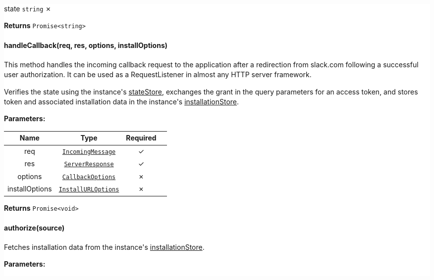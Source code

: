 </tr>
<tr>
<td align="center">state</td>
<td align="center"><code>string</code></td>
<td align="center">✗</td>
<td></td>
<td></td>
</tr>
</tbody>
</table>
<p><strong>Returns</strong> <code>Promise&#x3C;string></code></p>
<h4>handleCallback(req, res, options, installOptions)</h4>
<p>This method handles the incoming callback request to the application after a redirection from slack.com following a successful user authorization. It can be used as a RequestListener in almost any HTTP server framework.</p>
<p>Verifies the state using the instance's <a href="#statestore">stateStore</a>, exchanges the grant in the query parameters for an access token, and stores token and associated installation data in the instance's <a href="#installationstore">installationStore</a>.</p>
<strong>Parameters:</strong>
<table>
<thead>
<tr>
<th align="center">Name</th>
<th align="center">Type</th>
<th align="center">Required</th>
<th></th>
</tr>
</thead>
<tbody>
<tr>
<td align="center">req</td>
<td align="center"><a href="https://nodejs.org/api/http.html#class-httpincomingmessage"><code>IncomingMessage</code></a></td>
<td align="center">✓</td>
<td></td>
</tr>
<tr>
<td align="center">res</td>
<td align="center"><a href="https://nodejs.org/api/http.html#class-httpserverresponse"><code>ServerResponse</code></a></td>
<td align="center">✓</td>
<td></td>
</tr>
<tr>
<td align="center">options</td>
<td align="center"><code><a href="#callbackoptions" title="">CallbackOptions</a></code></td>
<td align="center">✗</td>
<td></td>
</tr>
<tr>
<td align="center">installOptions</td>
<td align="center"><code><a href="#installurloptions" title="">InstallURLOptions</a></code></td>
<td align="center">✗</td>
<td></td>
</tr>
</tbody>
</table>
<p><strong>Returns</strong> <code>Promise&#x3C;void></code></p>
<h4>authorize(source)</h4>
<p>Fetches installation data from the instance's <a href="#installationstore">installationStore</a>.</p>
<strong>Parameters:</strong>
<table>
<thead>